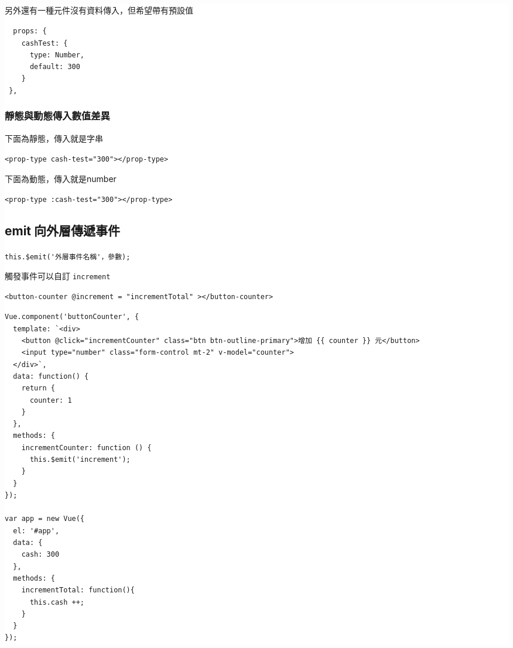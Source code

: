另外還有一種元件沒有資料傳入，但希望帶有預設值
```javascript=
  props: {
    cashTest: {
      type: Number,
      default: 300
    }
 },
```

### 靜態與動態傳入數值差異
下面為靜態，傳入就是字串
```html=
<prop-type cash-test="300"></prop-type>
```

下面為動態，傳入就是number
```html=
<prop-type :cash-test="300"></prop-type>
```

## emit 向外層傳遞事件
```
this.$emit('外層事件名稱'，參數);
```

觸發事件可以自訂 `increment`
```html=
<button-counter @increment = "incrementTotal" ></button-counter>
```

```javascript=
Vue.component('buttonCounter', {
  template: `<div>
    <button @click="incrementCounter" class="btn btn-outline-primary">增加 {{ counter }} 元</button>
    <input type="number" class="form-control mt-2" v-model="counter">
  </div>`,
  data: function() {
    return {
      counter: 1
    }
  },
  methods: {
    incrementCounter: function () {
      this.$emit('increment');
    }
  }
});

var app = new Vue({
  el: '#app',
  data: {
    cash: 300
  },
  methods: {
    incrementTotal: function(){
      this.cash ++;
    }
  }
});
```
